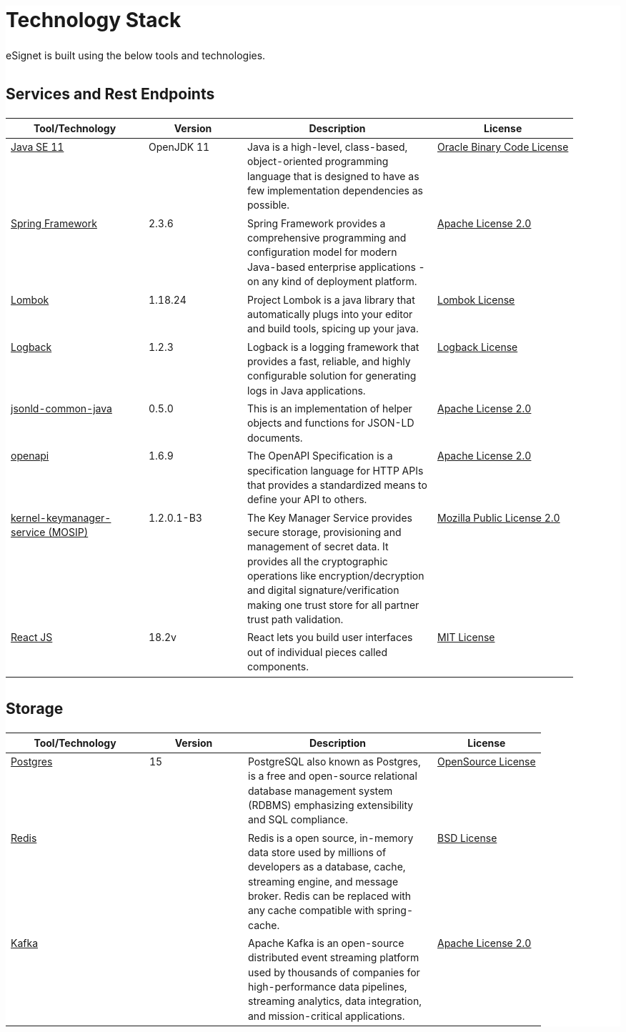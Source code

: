 # Technology Stack

eSignet is built using the below tools and technologies.

## Services and Rest Endpoints

<table><thead><tr><th width="179">Tool/Technology</th><th width="124">Version</th><th width="252">Description</th><th>License</th></tr></thead><tbody><tr><td><a href="https://www.java.com/en/">Java SE 11</a></td><td>OpenJDK 11</td><td>Java is a high-level, class-based, object-oriented programming language that is designed to have as few implementation dependencies as possible.</td><td><a href="https://www.oracle.com/in/downloads/licenses/binary-code-license.html">Oracle Binary Code License</a></td></tr><tr><td><a href="https://spring.io/projects/spring-framework">Spring Framework</a></td><td>2.3.6</td><td>Spring Framework provides a comprehensive programming and configuration model for modern Java-based enterprise applications - on any kind of deployment platform.</td><td><a href="https://github.com/spring-projects/spring-framework/blob/main/LICENSE.txt">Apache License 2.0</a></td></tr><tr><td><a href="https://projectlombok.org/">Lombok</a></td><td>1.18.24</td><td>Project Lombok is a java library that automatically plugs into your editor and build tools, spicing up your java.</td><td><a href="https://github.com/projectlombok/lombok/blob/master/LICENSE">Lombok License</a></td></tr><tr><td><a href="https://logback.qos.ch/">Logback</a></td><td>1.2.3</td><td>Logback is a logging framework that provides a fast, reliable, and highly configurable solution for generating logs in Java applications.</td><td><a href="https://github.com/qos-ch/logback/blob/master/LICENSE.txt">Logback License</a></td></tr><tr><td><a href="https://github.com/decentralized-identity/jsonld-common-java">jsonld-common-java</a></td><td>0.5.0</td><td>This is an implementation of helper objects and functions for JSON-LD documents.</td><td><a href="https://github.com/decentralized-identity/jsonld-common-java/blob/main/LICENSE">Apache License 2.0</a></td></tr><tr><td><a href="https://www.openapis.org/">openapi</a></td><td>1.6.9</td><td>The OpenAPI Specification is a specification language for HTTP APIs that provides a standardized means to define your API to others.</td><td><a href="https://github.com/OAI/OpenAPI-Specification/blob/main/LICENSE">Apache License 2.0</a></td></tr><tr><td><a href="https://docs.mosip.io/1.2.0/modules/keymanager">kernel-keymanager-service (MOSIP)</a></td><td>1.2.0.1-B3</td><td>The Key Manager Service provides secure storage, provisioning and management of secret data. It provides all the cryptographic operations like encryption/decryption and digital signature/verification making one trust store for all partner trust path validation.</td><td><a href="https://github.com/mosip/keymanager/blob/master/LICENSE">Mozilla Public License 2.0</a></td></tr><tr><td><a href="https://react.dev/">React JS</a></td><td>18.2v</td><td>React lets you build user interfaces out of individual pieces called components.</td><td><a href="https://github.com/facebook/react/blob/main/LICENSE">MIT License</a></td></tr></tbody></table>

## Storage

<table><thead><tr><th width="180">Tool/Technology</th><th width="124">Version</th><th width="251">Description</th><th>License</th></tr></thead><tbody><tr><td><a href="https://www.postgresql.org/">Postgres</a></td><td>15</td><td>PostgreSQL also known as Postgres, is a free and open-source relational database management system (RDBMS) emphasizing extensibility and SQL compliance.</td><td><a href="https://opensource.org/license/postgresql/">OpenSource License</a></td></tr><tr><td><a href="https://redis.io/">Redis</a></td><td></td><td>Redis is a open source, in-memory data store used by millions of developers as a database, cache, streaming engine, and message broker. Redis can be replaced with any cache compatible with spring-cache.</td><td><a href="https://redis.io/docs/about/license/">BSD License</a></td></tr><tr><td><a href="https://kafka.apache.org/">Kafka</a></td><td></td><td>Apache Kafka is an open-source distributed event streaming platform used by thousands of companies for high-performance data pipelines, streaming analytics, data integration, and mission-critical applications.</td><td><a href="https://github.com/apache/kafka/blob/trunk/LICENSE">Apache License 2.0</a></td></tr></tbody></table>
